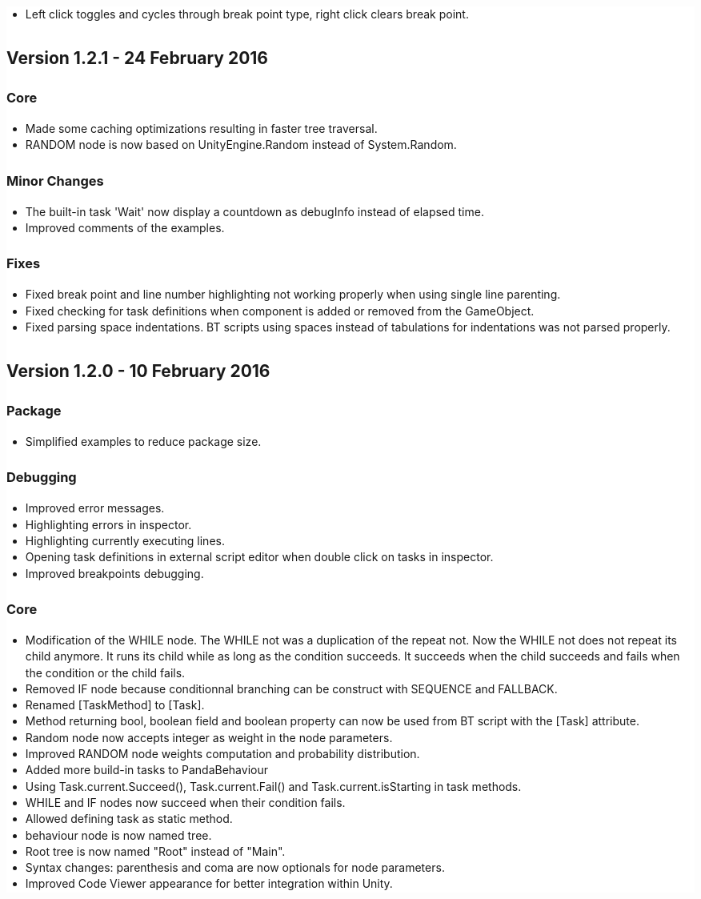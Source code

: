 - Left click toggles and cycles through break point type, right click clears break point.



## Version 1.2.1 - 24 February 2016

### Core
- Made some caching optimizations resulting in faster tree traversal.
- RANDOM node is now based on UnityEngine.Random instead of System.Random.

### Minor Changes
- The built-in task 'Wait' now display a countdown as debugInfo instead of elapsed time.
- Improved comments of the examples.

### Fixes
- Fixed break point and line number highlighting not working properly when using single line parenting.
- Fixed checking for task definitions when component is added or removed from the GameObject.
- Fixed parsing space indentations. BT scripts using spaces instead of tabulations for indentations was not parsed properly.


## Version 1.2.0 - 10 February 2016
### Package
- Simplified examples to reduce package size.

### Debugging
- Improved error messages.
- Highlighting errors in inspector.
- Highlighting currently executing lines.
- Opening task definitions in external script editor when double click on tasks in inspector.
- Improved breakpoints debugging.

### Core
- Modification of the WHILE node. The WHILE not was a duplication of the repeat not. Now the WHILE not does not repeat its child anymore. It runs its child while as long as the condition succeeds. It succeeds when the child succeeds and fails when the condition or the child fails.
- Removed IF node because conditionnal branching can be construct with SEQUENCE and FALLBACK.
- Renamed [TaskMethod] to [Task].
- Method returning bool, boolean field and boolean property can now be used from BT script with the [Task] attribute.
- Random node now accepts integer as weight in the node parameters.
- Improved RANDOM node weights computation and probability distribution.
- Added more build-in tasks to PandaBehaviour
- Using Task.current.Succeed(), Task.current.Fail() and Task.current.isStarting in task methods.
- WHILE and IF nodes now succeed when their condition fails.
- Allowed defining task as static method.
- behaviour node is now named tree.
- Root tree is now named "Root" instead of "Main".
- Syntax changes: parenthesis and coma are now optionals for node parameters.
- Improved Code Viewer appearance for better integration within Unity.
